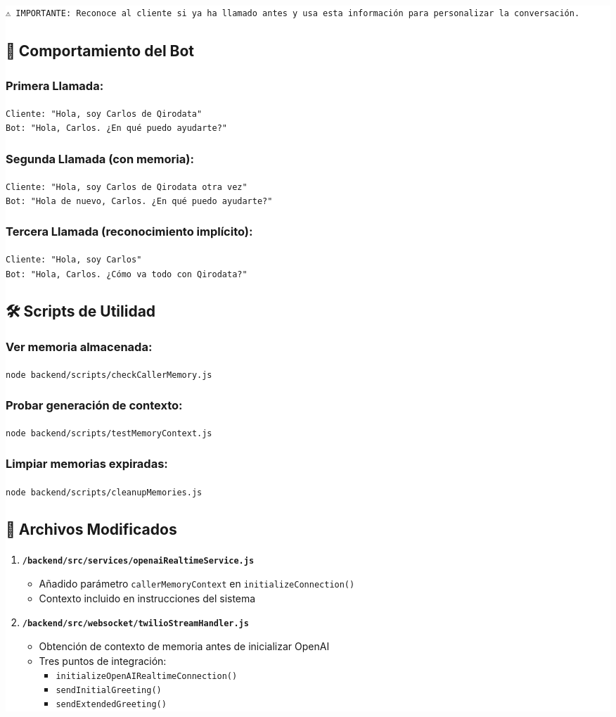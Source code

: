```
⚠️ IMPORTANTE: Reconoce al cliente si ya ha llamado antes y usa esta información para personalizar la conversación.
```

## 🎯 Comportamiento del Bot

### Primera Llamada:
```
Cliente: "Hola, soy Carlos de Qirodata"
Bot: "Hola, Carlos. ¿En qué puedo ayudarte?"
```

### Segunda Llamada (con memoria):
```
Cliente: "Hola, soy Carlos de Qirodata otra vez"
Bot: "Hola de nuevo, Carlos. ¿En qué puedo ayudarte?"
```

### Tercera Llamada (reconocimiento implícito):
```
Cliente: "Hola, soy Carlos"
Bot: "Hola, Carlos. ¿Cómo va todo con Qirodata?"
```

## 🛠️ Scripts de Utilidad

### Ver memoria almacenada:
```bash
node backend/scripts/checkCallerMemory.js
```

### Probar generación de contexto:
```bash
node backend/scripts/testMemoryContext.js
```

### Limpiar memorias expiradas:
```bash
node backend/scripts/cleanupMemories.js
```

## 🔧 Archivos Modificados

1. **`/backend/src/services/openaiRealtimeService.js`**
   - Añadido parámetro `callerMemoryContext` en `initializeConnection()`
   - Contexto incluido en instrucciones del sistema

2. **`/backend/src/websocket/twilioStreamHandler.js`**
   - Obtención de contexto de memoria antes de inicializar OpenAI
   - Tres puntos de integración:
     - `initializeOpenAIRealtimeConnection()`
     - `sendInitialGreeting()`
     - `sendExtendedGreeting()`
